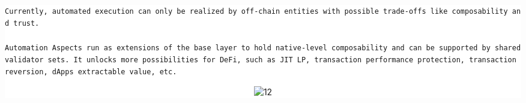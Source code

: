     Currently, automated execution can only be realized by off-chain entities with possible trade-offs like composability and trust.

    Automation Aspects run as extensions of the base layer to hold native-level composability and can be supported by shared validator sets. It unlocks more possibilities for DeFi, such as JIT LP, transaction performance protection, transaction reversion, dApps extractable value, etc.

<center>
<img
  src={require('./img/12.png').default} 
  alt="12"  
  width="90%"
/>
</center>